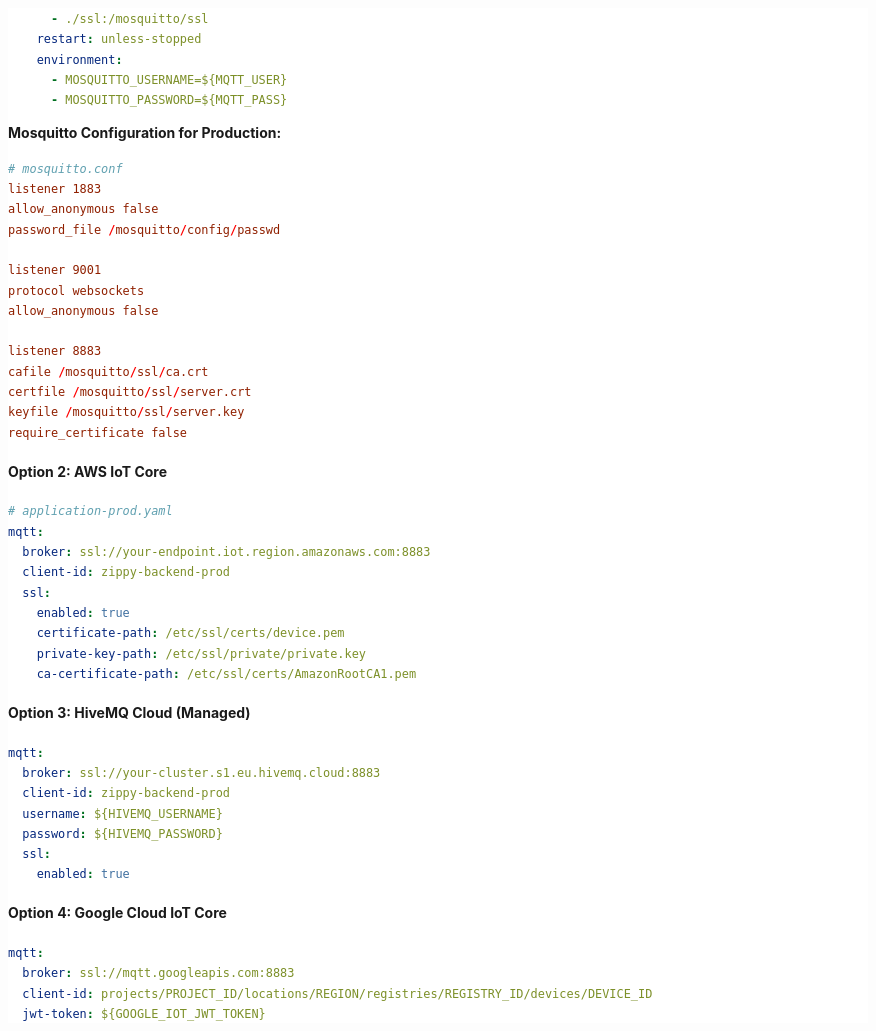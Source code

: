 ```yaml
      - ./ssl:/mosquitto/ssl
    restart: unless-stopped
    environment:
      - MOSQUITTO_USERNAME=${MQTT_USER}
      - MOSQUITTO_PASSWORD=${MQTT_PASS}
```

**Mosquitto Configuration for Production:**
```conf
# mosquitto.conf
listener 1883
allow_anonymous false
password_file /mosquitto/config/passwd

listener 9001
protocol websockets
allow_anonymous false

listener 8883
cafile /mosquitto/ssl/ca.crt
certfile /mosquitto/ssl/server.crt
keyfile /mosquitto/ssl/server.key
require_certificate false
```

#### Option 2: AWS IoT Core
```yaml
# application-prod.yaml
mqtt:
  broker: ssl://your-endpoint.iot.region.amazonaws.com:8883
  client-id: zippy-backend-prod
  ssl:
    enabled: true
    certificate-path: /etc/ssl/certs/device.pem
    private-key-path: /etc/ssl/private/private.key
    ca-certificate-path: /etc/ssl/certs/AmazonRootCA1.pem
```

#### Option 3: HiveMQ Cloud (Managed)
```yaml
mqtt:
  broker: ssl://your-cluster.s1.eu.hivemq.cloud:8883
  client-id: zippy-backend-prod
  username: ${HIVEMQ_USERNAME}
  password: ${HIVEMQ_PASSWORD}
  ssl:
    enabled: true
```

#### Option 4: Google Cloud IoT Core
```yaml
mqtt:
  broker: ssl://mqtt.googleapis.com:8883
  client-id: projects/PROJECT_ID/locations/REGION/registries/REGISTRY_ID/devices/DEVICE_ID
  jwt-token: ${GOOGLE_IOT_JWT_TOKEN}
```
